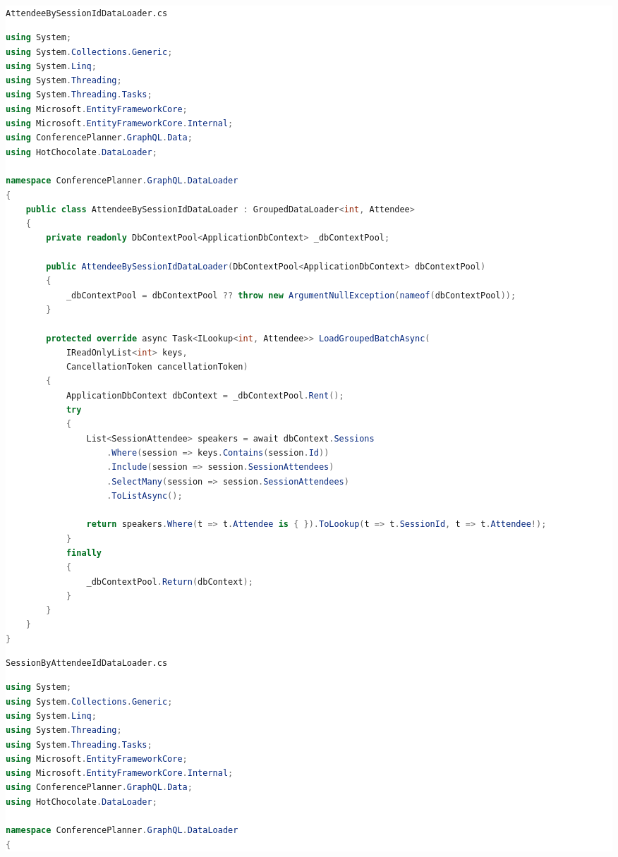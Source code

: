    `AttendeeBySessionIdDataLoader.cs`

   ```csharp
   using System;
   using System.Collections.Generic;
   using System.Linq;
   using System.Threading;
   using System.Threading.Tasks;
   using Microsoft.EntityFrameworkCore;
   using Microsoft.EntityFrameworkCore.Internal;
   using ConferencePlanner.GraphQL.Data;
   using HotChocolate.DataLoader;

   namespace ConferencePlanner.GraphQL.DataLoader
   {
       public class AttendeeBySessionIdDataLoader : GroupedDataLoader<int, Attendee>
       {
           private readonly DbContextPool<ApplicationDbContext> _dbContextPool;

           public AttendeeBySessionIdDataLoader(DbContextPool<ApplicationDbContext> dbContextPool)
           {
               _dbContextPool = dbContextPool ?? throw new ArgumentNullException(nameof(dbContextPool));
           }

           protected override async Task<ILookup<int, Attendee>> LoadGroupedBatchAsync(
               IReadOnlyList<int> keys,
               CancellationToken cancellationToken)
           {
               ApplicationDbContext dbContext = _dbContextPool.Rent();
               try
               {
                   List<SessionAttendee> speakers = await dbContext.Sessions
                       .Where(session => keys.Contains(session.Id))
                       .Include(session => session.SessionAttendees)
                       .SelectMany(session => session.SessionAttendees)
                       .ToListAsync();

                   return speakers.Where(t => t.Attendee is { }).ToLookup(t => t.SessionId, t => t.Attendee!);
               }
               finally
               {
                   _dbContextPool.Return(dbContext);
               }
           }
       }
   }
   ```

   `SessionByAttendeeIdDataLoader.cs`

   ```csharp
   using System;
   using System.Collections.Generic;
   using System.Linq;
   using System.Threading;
   using System.Threading.Tasks;
   using Microsoft.EntityFrameworkCore;
   using Microsoft.EntityFrameworkCore.Internal;
   using ConferencePlanner.GraphQL.Data;
   using HotChocolate.DataLoader;

   namespace ConferencePlanner.GraphQL.DataLoader
   {
   ```